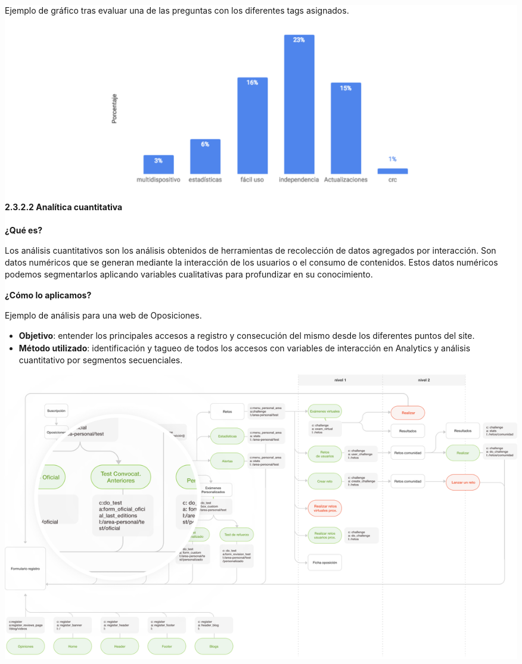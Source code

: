 Ejemplo de gráfico tras evaluar una de las preguntas con los diferentes tags asignados. 

![A la pregunta &#xBF;Qu&#xE9; es lo que m&#xE1;s te gusta de nosotros?](.gitbook/assets/pdh_cro_grafico_evaluacion_preguntas.png)

#### **2.3.2.2 Analítica cuantitativa**

**¿Qué es?**

Los análisis cuantitativos son los análisis obtenidos de herramientas de recolección de datos agregados por interacción. Son datos numéricos que se generan mediante la interacción de los usuarios o el consumo de contenidos. Estos datos numéricos podemos segmentarlos aplicando variables cualitativas para profundizar en su conocimiento.

**¿Cómo lo aplicamos?**

Ejemplo de análisis para una web de Oposiciones.

* **Objetivo**: entender los principales accesos a registro y consecución del mismo desde los diferentes puntos del site.
* **Método utilizado**: identificación y tagueo de todos los accesos con variables de interacción en Analytics y análisis cuantitativo por segmentos secuenciales.

![](.gitbook/assets/pdh_flujo_etiquetas.png)
